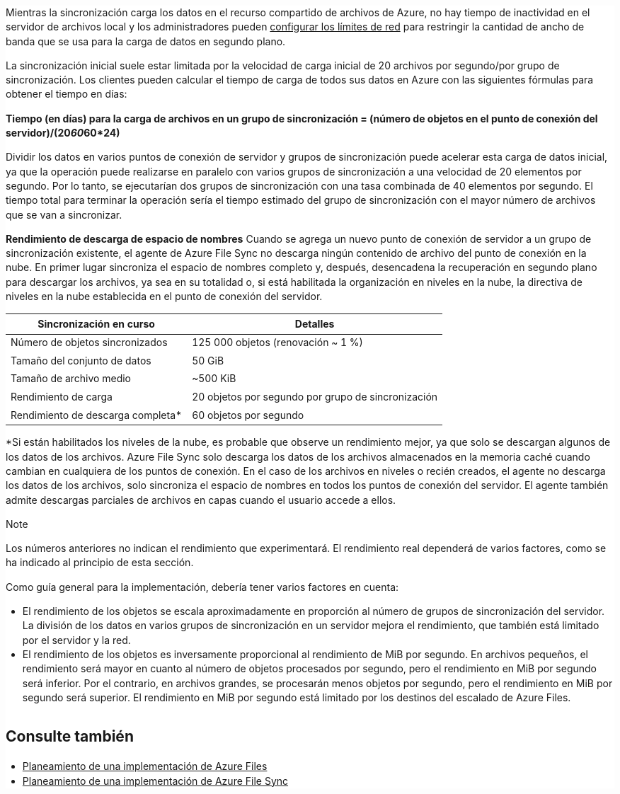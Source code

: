 Mientras la sincronización carga los datos en el recurso compartido de archivos de Azure, no hay tiempo de inactividad en el servidor de archivos local y los administradores pueden [configurar los límites de red](../file-sync/file-sync-server-registration.md#set-azure-file-sync-network-limits) para restringir la cantidad de ancho de banda que se usa para la carga de datos en segundo plano.

La sincronización inicial suele estar limitada por la velocidad de carga inicial de 20 archivos por segundo/por grupo de sincronización. Los clientes pueden calcular el tiempo de carga de todos sus datos en Azure con las siguientes fórmulas para obtener el tiempo en días:  

   **Tiempo (en días) para la carga de archivos en un grupo de sincronización = (número de objetos en el punto de conexión del servidor)/(20*60*60*24)**

Dividir los datos en varios puntos de conexión de servidor y grupos de sincronización puede acelerar esta carga de datos inicial, ya que la operación puede realizarse en paralelo con varios grupos de sincronización a una velocidad de 20 elementos por segundo. Por lo tanto, se ejecutarían dos grupos de sincronización con una tasa combinada de 40 elementos por segundo. El tiempo total para terminar la operación sería el tiempo estimado del grupo de sincronización con el mayor número de archivos que se van a sincronizar.

**Rendimiento de descarga de espacio de nombres** Cuando se agrega un nuevo punto de conexión de servidor a un grupo de sincronización existente, el agente de Azure File Sync no descarga ningún contenido de archivo del punto de conexión en la nube. En primer lugar sincroniza el espacio de nombres completo y, después, desencadena la recuperación en segundo plano para descargar los archivos, ya sea en su totalidad o, si está habilitada la organización en niveles en la nube, la directiva de niveles en la nube establecida en el punto de conexión del servidor.

| Sincronización en curso  | Detalles  |
|-|--|
| Número de objetos sincronizados| 125 000 objetos (renovación ~ 1 %) |
| Tamaño del conjunto de datos| 50 GiB |
| Tamaño de archivo medio | ~500 KiB |
| Rendimiento de carga | 20 objetos por segundo por grupo de sincronización |
| Rendimiento de descarga completa* | 60 objetos por segundo |

*Si están habilitados los niveles de la nube, es probable que observe un rendimiento mejor, ya que solo se descargan algunos de los datos de los archivos. Azure File Sync solo descarga los datos de los archivos almacenados en la memoria caché cuando cambian en cualquiera de los puntos de conexión. En el caso de los archivos en niveles o recién creados, el agente no descarga los datos de los archivos, solo sincroniza el espacio de nombres en todos los puntos de conexión del servidor. El agente también admite descargas parciales de archivos en capas cuando el usuario accede a ellos. 

> [!Note]  
> Los números anteriores no indican el rendimiento que experimentará. El rendimiento real dependerá de varios factores, como se ha indicado al principio de esta sección.

Como guía general para la implementación, debería tener varios factores en cuenta:

- El rendimiento de los objetos se escala aproximadamente en proporción al número de grupos de sincronización del servidor. La división de los datos en varios grupos de sincronización en un servidor mejora el rendimiento, que también está limitado por el servidor y la red.
- El rendimiento de los objetos es inversamente proporcional al rendimiento de MiB por segundo. En archivos pequeños, el rendimiento será mayor en cuanto al número de objetos procesados por segundo, pero el rendimiento en MiB por segundo será inferior. Por el contrario, en archivos grandes, se procesarán menos objetos por segundo, pero el rendimiento en MiB por segundo será superior. El rendimiento en MiB por segundo está limitado por los destinos del escalado de Azure Files.

## <a name="see-also"></a>Consulte también
- [Planeamiento de una implementación de Azure Files](storage-files-planning.md)
- [Planeamiento de una implementación de Azure File Sync](../file-sync/file-sync-planning.md)
